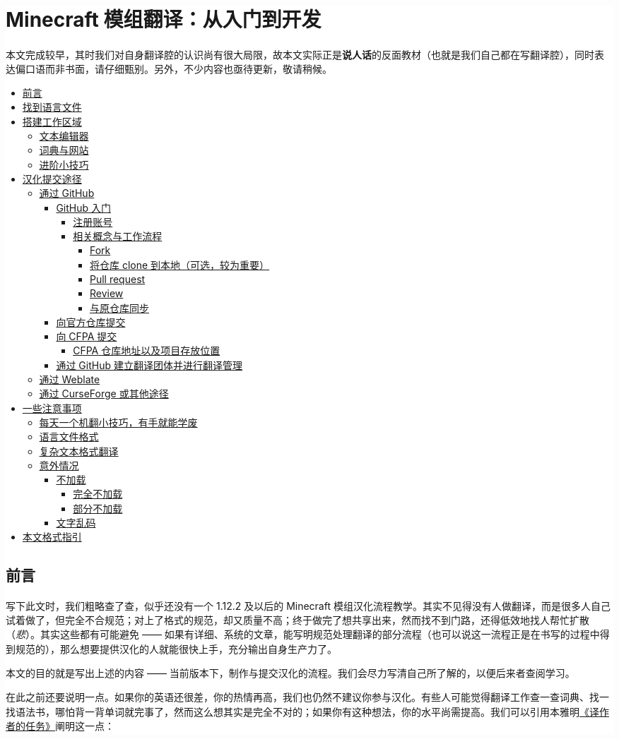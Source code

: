 # Minecraft 模组翻译：从入门到开发

本文完成较早，其时我们对自身翻译腔的认识尚有很大局限，故本文实际正是**说人话**的反面教材（也就是我们自己都在写翻译腔），同时表达偏口语而非书面，请仔细甄别。另外，不少内容也亟待更新，敬请稍候。

- [前言](#前言)
- [找到语言文件](#找到语言文件)
- [搭建工作区域](#搭建工作区域)
  - [文本编辑器](#文本编辑器)
  - [词典与网站](#词典与网站)
  - [进阶小技巧](#进阶小技巧)
- [汉化提交途径](#汉化提交途径)
  - [通过 GitHub](#%E9%80%9A%E8%BF%87-github)
    - [GitHub 入门](#github-%E5%85%A5%E9%97%A8)
      - [注册账号](#注册账号)
      - [相关概念与工作流程](#相关概念与工作流程)
        - [Fork](#Fork)
        - [将仓库 clone 到本地（可选，较为重要）](#clone)
        - [Pull request](#pull-request)
        - [Review](#Review)
        - [与原仓库同步](#与原仓库同步)
    - [向官方仓库提交](#%E5%90%91%E5%AE%98%E6%96%B9%E4%BB%93%E5%BA%93%E6%8F%90%E4%BA%A4)
    - [向 CFPA 提交](#%E5%90%91-cfpa-%E6%8F%90%E4%BA%A4)
      - [CFPA 仓库地址以及项目存放位置](#cfpa)
    - [通过 GitHub 建立翻译团体并进行翻译管理](#%E9%80%9A%E8%BF%87-github-%E5%BB%BA%E7%AB%8B%E7%BF%BB%E8%AF%91%E5%9B%A2%E4%BD%93%E5%B9%B6%E8%BF%9B%E8%A1%8C%E7%BF%BB%E8%AF%91%E7%AE%A1%E7%90%86)
  - [通过 Weblate](#%E9%80%9A%E8%BF%87-weblate)
  - [通过 CurseForge 或其他途径](#%E9%80%9A%E8%BF%87-curseforge-%E6%88%96%E5%85%B6%E4%BB%96%E9%80%94%E5%BE%84)
- [一些注意事项](#一些注意事项)
  - [每天一个机翻小技巧，有手就能学废](#%E6%AF%8F%E5%A4%A9%E4%B8%80%E4%B8%AA%E6%9C%BA%E7%BF%BB%E5%B0%8F%E6%8A%80%E5%B7%A7%E6%9C%89%E6%89%8B%E5%B0%B1%E8%83%BD%E5%AD%A6%E5%BA%9F)
  - [语言文件格式](#语言文件格式)
  - [复杂文本格式翻译](#复杂文本格式翻译)
  - [意外情况](#意外情况)
    - [不加载](#不加载)
      - [完全不加载](#完全不加载)
      - [部分不加载](#部分不加载)
    - [文字乱码](#文字乱码)
- [本文格式指引](#%E6%9C%AC%E6%96%87%E6%A0%BC%E5%BC%8F%E6%8C%87%E5%BC%95%E4%B8%80%E7%BA%A7%E6%A0%87%E9%A2%98)

## 前言

写下此文时，我们粗略查了查，似乎还没有一个 1.12.2 及以后的 Minecraft 模组汉化流程教学。其实不见得没有人做翻译，而是很多人自己试着做了，但完全不合规范；对上了格式的规范，却又质量不高；终于做完了想共享出来，然而找不到门路，还得低效地找人帮忙扩散（*悲*）。其实这些都有可能避免 —— 如果有详细、系统的文章，能写明规范处理翻译的部分流程（也可以说这一流程正是在书写的过程中得到规范的），那么想要提供汉化的人就能很快上手，充分输出自身生产力了。

本文的目的就是写出上述的内容 —— 当前版本下，制作与提交汉化的流程。我们会尽力写清自己所了解的，以便后来者查阅学习。

在此之前还要说明一点。如果你的英语还很差，你的热情再高，我们也仍然不建议你参与汉化。有些人可能觉得翻译工作查一查词典、找一找语法书，哪怕背一背单词就完事了，然而这么想其实是完全不对的；如果你有这种想法，你的水平尚需提高。我们可以引用本雅明[《译作者的任务》](https://www.douban.com/note/740749770/)阐明这一点：
